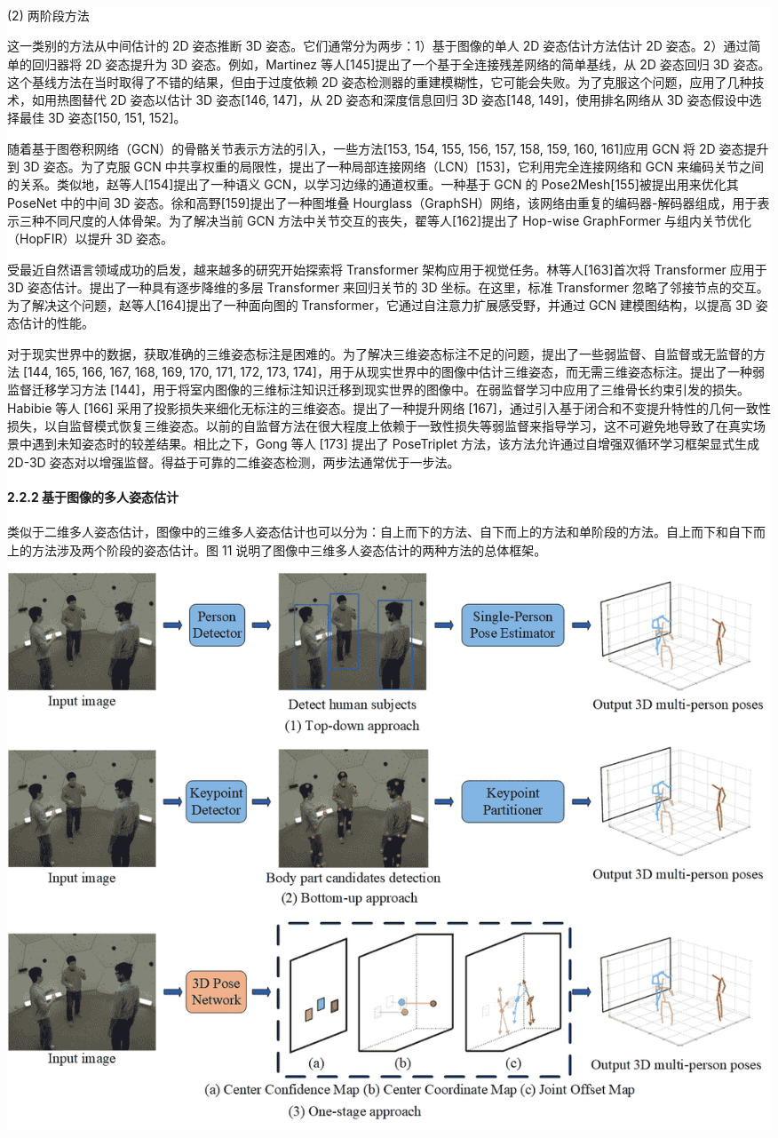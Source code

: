 (2) 两阶段方法

这一类别的方法从中间估计的 2D 姿态推断 3D 姿态。它们通常分为两步：1）基于图像的单人 2D 姿态估计方法估计 2D 姿态。2）通过简单的回归器将 2D 姿态提升为 3D 姿态。例如，Martinez 等人[145]提出了一个基于全连接残差网络的简单基线，从 2D 姿态回归 3D 姿态。这个基线方法在当时取得了不错的结果，但由于过度依赖 2D 姿态检测器的重建模糊性，它可能会失败。为了克服这个问题，应用了几种技术，如用热图替代 2D 姿态以估计 3D 姿态[146, 147]，从 2D 姿态和深度信息回归 3D 姿态[148, 149]，使用排名网络从 3D 姿态假设中选择最佳 3D 姿态[150, 151, 152]。

随着基于图卷积网络（GCN）的骨骼关节表示方法的引入，一些方法[153, 154, 155, 156, 157, 158, 159, 160, 161]应用 GCN 将 2D 姿态提升到 3D 姿态。为了克服 GCN 中共享权重的局限性，提出了一种局部连接网络（LCN）[153]，它利用完全连接网络和 GCN 来编码关节之间的关系。类似地，赵等人[154]提出了一种语义 GCN，以学习边缘的通道权重。一种基于 GCN 的 Pose2Mesh[155]被提出用来优化其 PoseNet 中的中间 3D 姿态。徐和高野[159]提出了一种图堆叠 Hourglass（GraphSH）网络，该网络由重复的编码器-解码器组成，用于表示三种不同尺度的人体骨架。为了解决当前 GCN 方法中关节交互的丧失，翟等人[162]提出了 Hop-wise GraphFormer 与组内关节优化（HopFIR）以提升 3D 姿态。

受最近自然语言领域成功的启发，越来越多的研究开始探索将 Transformer 架构应用于视觉任务。林等人[163]首次将 Transformer 应用于 3D 姿态估计。提出了一种具有逐步降维的多层 Transformer 来回归关节的 3D 坐标。在这里，标准 Transformer 忽略了邻接节点的交互。为了解决这个问题，赵等人[164]提出了一种面向图的 Transformer，它通过自注意力扩展感受野，并通过 GCN 建模图结构，以提高 3D 姿态估计的性能。

对于现实世界中的数据，获取准确的三维姿态标注是困难的。为了解决三维姿态标注不足的问题，提出了一些弱监督、自监督或无监督的方法 [144, 165, 166, 167, 168, 169, 170, 171, 172, 173, 174]，用于从现实世界中的图像中估计三维姿态，而无需三维姿态标注。提出了一种弱监督迁移学习方法 [144]，用于将室内图像的三维标注知识迁移到现实世界的图像中。在弱监督学习中应用了三维骨长约束引发的损失。Habibie 等人 [166] 采用了投影损失来细化无标注的三维姿态。提出了一种提升网络 [167]，通过引入基于闭合和不变提升特性的几何一致性损失，以自监督模式恢复三维姿态。以前的自监督方法在很大程度上依赖于一致性损失等弱监督来指导学习，这不可避免地导致了在真实场景中遇到未知姿态时的较差结果。相比之下，Gong 等人 [173] 提出了 PoseTriplet 方法，该方法允许通过自增强双循环学习框架显式生成 2D-3D 姿态对以增强监督。得益于可靠的二维姿态检测，两步法通常优于一步法。

#### 2.2.2 基于图像的多人姿态估计

类似于二维多人姿态估计，图像中的三维多人姿态估计也可以分为：自上而下的方法、自下而上的方法和单阶段的方法。自上而下和自下而上的方法涉及两个阶段的姿态估计。图 11 说明了图像中三维多人姿态估计的两种方法的总体框架。

![参见说明](img/a487777ed5dde5698d8f814f2812ec37.png)
